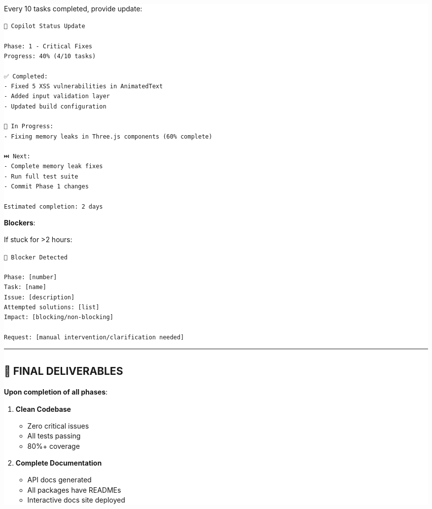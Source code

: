 Every 10 tasks completed, provide update:

```
🤖 Copilot Status Update

Phase: 1 - Critical Fixes
Progress: 40% (4/10 tasks)

✅ Completed:
- Fixed 5 XSS vulnerabilities in AnimatedText
- Added input validation layer
- Updated build configuration

🔄 In Progress:
- Fixing memory leaks in Three.js components (60% complete)

⏭️ Next:
- Complete memory leak fixes
- Run full test suite
- Commit Phase 1 changes

Estimated completion: 2 days
```

**Blockers**:

If stuck for >2 hours:

```
🚨 Blocker Detected

Phase: [number]
Task: [name]
Issue: [description]
Attempted solutions: [list]
Impact: [blocking/non-blocking]

Request: [manual intervention/clarification needed]
```

---

## 🎯 FINAL DELIVERABLES

**Upon completion of all phases**:

1. **Clean Codebase**
   - Zero critical issues
   - All tests passing
   - 80%+ coverage

2. **Complete Documentation**
   - API docs generated
   - All packages have READMEs
   - Interactive docs site deployed
